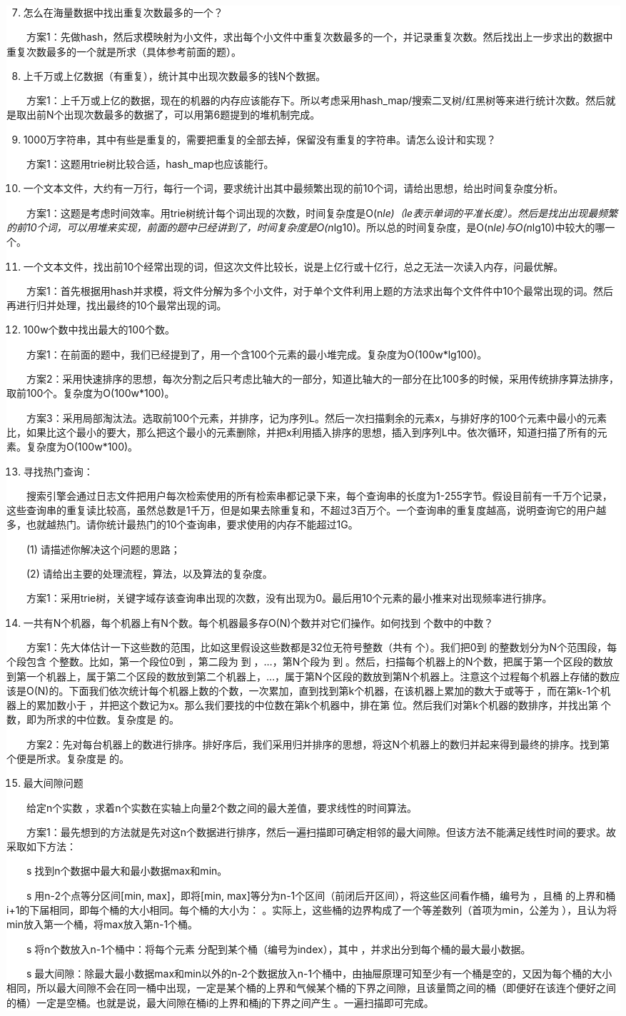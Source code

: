 7. 怎么在海量数据中找出重复次数最多的一个？ 

　　方案1：先做hash，然后求模映射为小文件，求出每个小文件中重复次数最多的一个，并记录重复次数。然后找出上一步求出的数据中重复次数最多的一个就是所求（具体参考前面的题）。 

8. 上千万或上亿数据（有重复），统计其中出现次数最多的钱N个数据。 

　　方案1：上千万或上亿的数据，现在的机器的内存应该能存下。所以考虑采用hash_map/搜索二叉树/红黑树等来进行统计次数。然后就是取出前N个出现次数最多的数据了，可以用第6题提到的堆机制完成。 

9. 1000万字符串，其中有些是重复的，需要把重复的全部去掉，保留没有重复的字符串。请怎么设计和实现？ 

　　方案1：这题用trie树比较合适，hash_map也应该能行。 

10. 一个文本文件，大约有一万行，每行一个词，要求统计出其中最频繁出现的前10个词，请给出思想，给出时间复杂度分析。 

　　方案1：这题是考虑时间效率。用trie树统计每个词出现的次数，时间复杂度是O(n*le)（le表示单词的平准长度）。然后是找出出现最频繁的前10个词，可以用堆来实现，前面的题中已经讲到了，时间复杂度是O(n*lg10)。所以总的时间复杂度，是O(n*le)与O(n*lg10)中较大的哪一个。 

11. 一个文本文件，找出前10个经常出现的词，但这次文件比较长，说是上亿行或十亿行，总之无法一次读入内存，问最优解。 

　　方案1：首先根据用hash并求模，将文件分解为多个小文件，对于单个文件利用上题的方法求出每个文件件中10个最常出现的词。然后再进行归并处理，找出最终的10个最常出现的词。 

12. 100w个数中找出最大的100个数。 

　　方案1：在前面的题中，我们已经提到了，用一个含100个元素的最小堆完成。复杂度为O(100w*lg100)。 

　　方案2：采用快速排序的思想，每次分割之后只考虑比轴大的一部分，知道比轴大的一部分在比100多的时候，采用传统排序算法排序，取前100个。复杂度为O(100w*100)。 

　　方案3：采用局部淘汰法。选取前100个元素，并排序，记为序列L。然后一次扫描剩余的元素x，与排好序的100个元素中最小的元素比，如果比这个最小的要大，那么把这个最小的元素删除，并把x利用插入排序的思想，插入到序列L中。依次循环，知道扫描了所有的元素。复杂度为O(100w*100)。 

13. 寻找热门查询： 

　　搜索引擎会通过日志文件把用户每次检索使用的所有检索串都记录下来，每个查询串的长度为1-255字节。假设目前有一千万个记录，这些查询串的重复读比较高，虽然总数是1千万，但是如果去除重复和，不超过3百万个。一个查询串的重复度越高，说明查询它的用户越多，也就越热门。请你统计最热门的10个查询串，要求使用的内存不能超过1G。 

　　(1) 请描述你解决这个问题的思路； 

　　(2) 请给出主要的处理流程，算法，以及算法的复杂度。 

　　方案1：采用trie树，关键字域存该查询串出现的次数，没有出现为0。最后用10个元素的最小推来对出现频率进行排序。 

14. 一共有N个机器，每个机器上有N个数。每个机器最多存O(N)个数并对它们操作。如何找到 个数中的中数？ 

　　方案1：先大体估计一下这些数的范围，比如这里假设这些数都是32位无符号整数（共有 个）。我们把0到 的整数划分为N个范围段，每个段包含 个整数。比如，第一个段位0到 ，第二段为 到 ，…，第N个段为 到 。然后，扫描每个机器上的N个数，把属于第一个区段的数放到第一个机器上，属于第二个区段的数放到第二个机器上，…，属于第N个区段的数放到第N个机器上。注意这个过程每个机器上存储的数应该是O(N)的。下面我们依次统计每个机器上数的个数，一次累加，直到找到第k个机器，在该机器上累加的数大于或等于 ，而在第k-1个机器上的累加数小于 ，并把这个数记为x。那么我们要找的中位数在第k个机器中，排在第 位。然后我们对第k个机器的数排序，并找出第 个数，即为所求的中位数。复杂度是 的。 

　　方案2：先对每台机器上的数进行排序。排好序后，我们采用归并排序的思想，将这N个机器上的数归并起来得到最终的排序。找到第 个便是所求。复杂度是 的。 

15. 最大间隙问题 

　　给定n个实数 ，求着n个实数在实轴上向量2个数之间的最大差值，要求线性的时间算法。 

　　方案1：最先想到的方法就是先对这n个数据进行排序，然后一遍扫描即可确定相邻的最大间隙。但该方法不能满足线性时间的要求。故采取如下方法： 

　　s 找到n个数据中最大和最小数据max和min。 

　　s 用n-2个点等分区间[min, max]，即将[min, max]等分为n-1个区间（前闭后开区间），将这些区间看作桶，编号为 ，且桶 的上界和桶i+1的下届相同，即每个桶的大小相同。每个桶的大小为： 。实际上，这些桶的边界构成了一个等差数列（首项为min，公差为 ），且认为将min放入第一个桶，将max放入第n-1个桶。 

　　s 将n个数放入n-1个桶中：将每个元素 分配到某个桶（编号为index），其中 ，并求出分到每个桶的最大最小数据。 

　　s 最大间隙：除最大最小数据max和min以外的n-2个数据放入n-1个桶中，由抽屉原理可知至少有一个桶是空的，又因为每个桶的大小相同，所以最大间隙不会在同一桶中出现，一定是某个桶的上界和气候某个桶的下界之间隙，且该量筒之间的桶（即便好在该连个便好之间的桶）一定是空桶。也就是说，最大间隙在桶i的上界和桶j的下界之间产生 。一遍扫描即可完成。 
